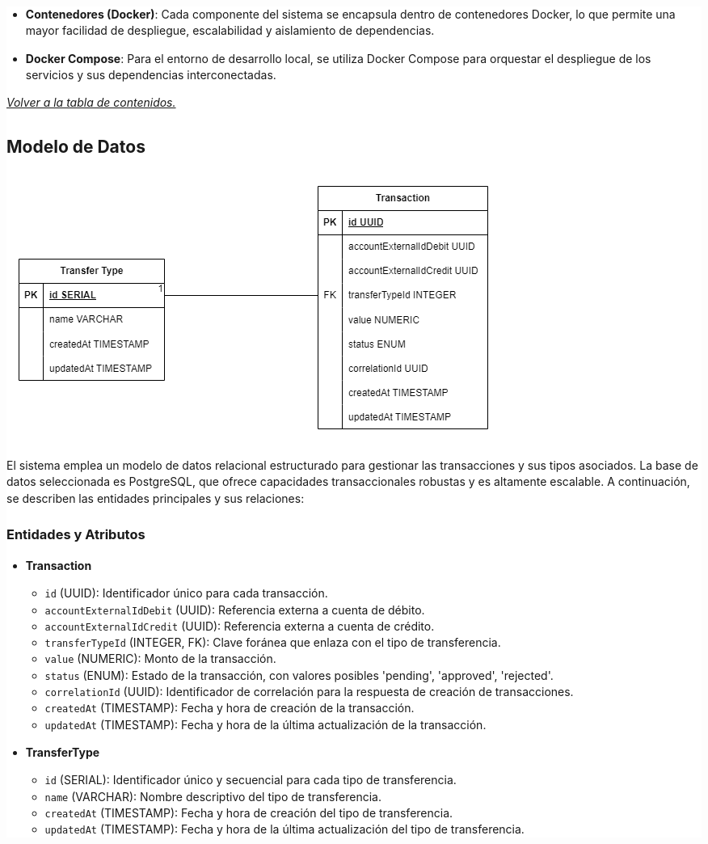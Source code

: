 - **Contenedores (Docker)**: Cada componente del sistema se encapsula dentro de contenedores Docker, lo que permite una mayor facilidad de despliegue, escalabilidad y aislamiento de dependencias.

- **Docker Compose**: Para el entorno de desarrollo local, se utiliza Docker Compose para orquestar el despliegue de los servicios y sus dependencias interconectadas.

*[Volver a la tabla de contenidos.](#tabla-de-contenidos)*

## Modelo de Datos

![DER Propuesto](./images/yape_challenge-DER.png)

El sistema emplea un modelo de datos relacional estructurado para gestionar las transacciones y sus tipos asociados. La base de datos seleccionada es PostgreSQL, que ofrece capacidades transaccionales robustas y es altamente escalable. A continuación, se describen las entidades principales y sus relaciones:

### Entidades y Atributos

- **Transaction**
  - `id` (UUID): Identificador único para cada transacción.
  - `accountExternalIdDebit` (UUID): Referencia externa a cuenta de débito.
  - `accountExternalIdCredit` (UUID): Referencia externa a cuenta de crédito.
  - `transferTypeId` (INTEGER, FK): Clave foránea que enlaza con el tipo de transferencia.
  - `value` (NUMERIC): Monto de la transacción.
  - `status` (ENUM): Estado de la transacción, con valores posibles 'pending', 'approved', 'rejected'.
  - `correlationId` (UUID): Identificador de correlación para la respuesta de creación de transacciones.
  - `createdAt` (TIMESTAMP): Fecha y hora de creación de la transacción.
  - `updatedAt` (TIMESTAMP): Fecha y hora de la última actualización de la transacción.

- **TransferType**
  - `id` (SERIAL): Identificador único y secuencial para cada tipo de transferencia.
  - `name` (VARCHAR): Nombre descriptivo del tipo de transferencia.
  - `createdAt` (TIMESTAMP): Fecha y hora de creación del tipo de transferencia.
  - `updatedAt` (TIMESTAMP): Fecha y hora de la última actualización del tipo de transferencia.
